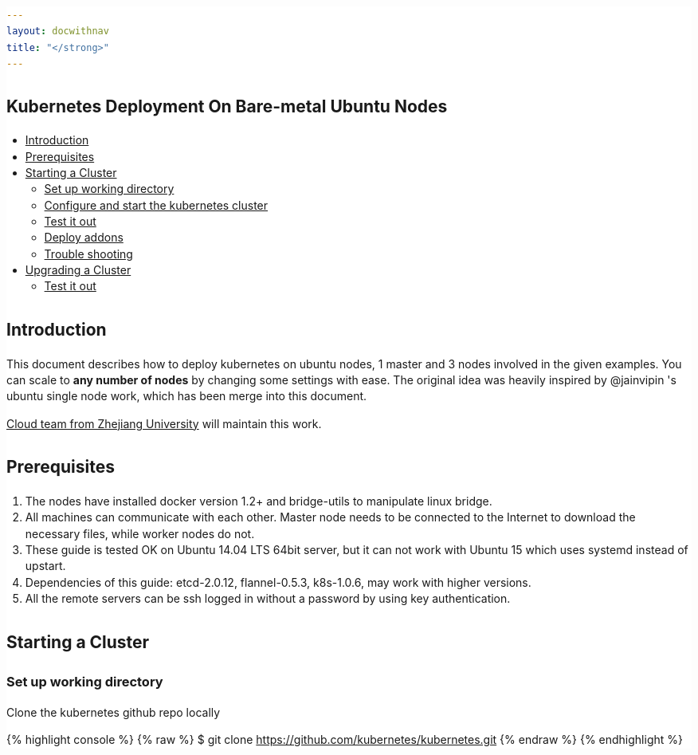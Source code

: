 ```yaml
---
layout: docwithnav
title: "</strong>"
---
```





Kubernetes Deployment On Bare-metal Ubuntu Nodes
------------------------------------------------

- [Introduction](#introduction)
- [Prerequisites](#prerequisites)
- [Starting a Cluster](#starting-a-cluster)
    - [Set up working directory](#set-up-working-directory)
    - [Configure and start the kubernetes cluster](#configure-and-start-the-kubernetes-cluster)
    - [Test it out](#test-it-out)
    - [Deploy addons](#deploy-addons)
    - [Trouble shooting](#trouble-shooting)
- [Upgrading a Cluster](#upgrading-a-cluster)
    - [Test it out](#test-it-out-ii)

## Introduction

This document describes how to deploy kubernetes on ubuntu nodes, 1 master and 3 nodes involved
in the given examples. You can scale to **any number of nodes** by changing some settings with ease.
The original idea was heavily inspired by @jainvipin 's ubuntu single node
work, which has been merge into this document.

[Cloud team from Zhejiang University](https://github.com/ZJU-SEL) will maintain this work.

## Prerequisites

1. The nodes have installed docker version 1.2+ and bridge-utils to manipulate linux bridge.
2. All machines can communicate with each other. Master node needs to be connected to the
Internet to download the necessary files, while worker nodes do not.
3. These guide is tested OK on Ubuntu 14.04 LTS 64bit server, but it can not work with
Ubuntu 15 which uses systemd instead of upstart.
4. Dependencies of this guide: etcd-2.0.12, flannel-0.5.3, k8s-1.0.6, may work with higher versions.
5. All the remote servers can be ssh logged in without a password by using key authentication.


## Starting a Cluster

### Set up working directory

Clone the kubernetes github repo locally

{% highlight console %}
{% raw %}
$ git clone https://github.com/kubernetes/kubernetes.git
{% endraw %}
{% endhighlight %}
